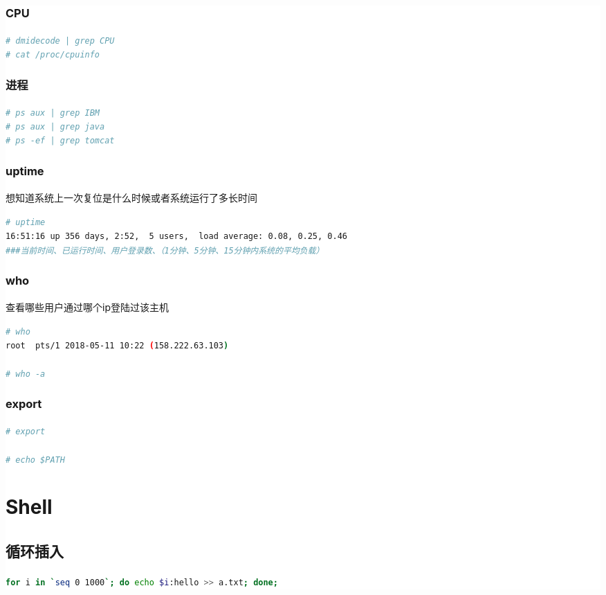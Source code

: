 ### CPU

```bash
# dmidecode | grep CPU
# cat /proc/cpuinfo
```

### 进程

```bash
# ps aux | grep IBM
# ps aux | grep java
# ps -ef | grep tomcat
```

### uptime

想知道系统上一次复位是什么时候或者系统运行了多长时间

```bash
# uptime
16:51:16 up 356 days, 2:52,  5 users,  load average: 0.08, 0.25, 0.46
###当前时间、已运行时间、用户登录数、（1分钟、5分钟、15分钟内系统的平均负载）
```

### who

查看哪些用户通过哪个ip登陆过该主机

```bash
# who
root  pts/1 2018-05-11 10:22 (158.222.63.103)

# who -a
```

### export

```bash
# export

# echo $PATH
```


# Shell

## 循环插入

```bash
for i in `seq 0 1000`; do echo $i:hello >> a.txt; done;
```

